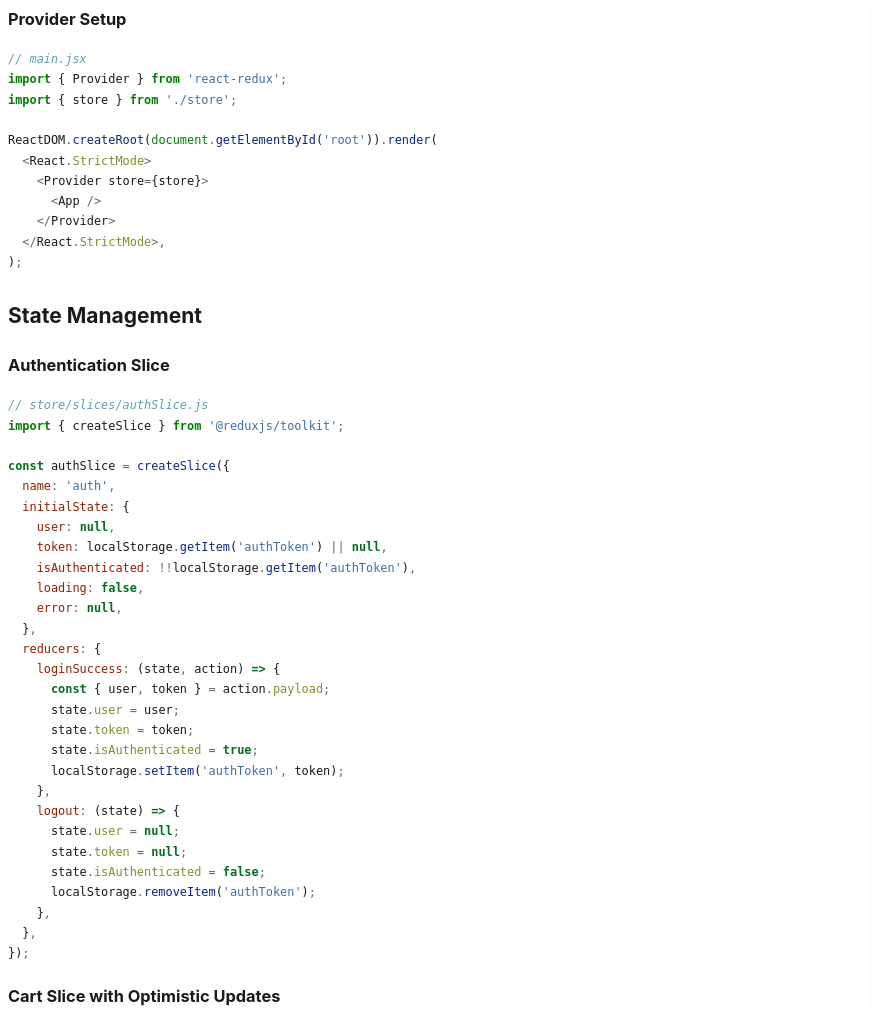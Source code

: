 ### Provider Setup

```javascript
// main.jsx
import { Provider } from 'react-redux';
import { store } from './store';

ReactDOM.createRoot(document.getElementById('root')).render(
  <React.StrictMode>
    <Provider store={store}>
      <App />
    </Provider>
  </React.StrictMode>,
);
```

## State Management

### Authentication Slice

```javascript
// store/slices/authSlice.js
import { createSlice } from '@reduxjs/toolkit';

const authSlice = createSlice({
  name: 'auth',
  initialState: {
    user: null,
    token: localStorage.getItem('authToken') || null,
    isAuthenticated: !!localStorage.getItem('authToken'),
    loading: false,
    error: null,
  },
  reducers: {
    loginSuccess: (state, action) => {
      const { user, token } = action.payload;
      state.user = user;
      state.token = token;
      state.isAuthenticated = true;
      localStorage.setItem('authToken', token);
    },
    logout: (state) => {
      state.user = null;
      state.token = null;
      state.isAuthenticated = false;
      localStorage.removeItem('authToken');
    },
  },
});
```

### Cart Slice with Optimistic Updates
